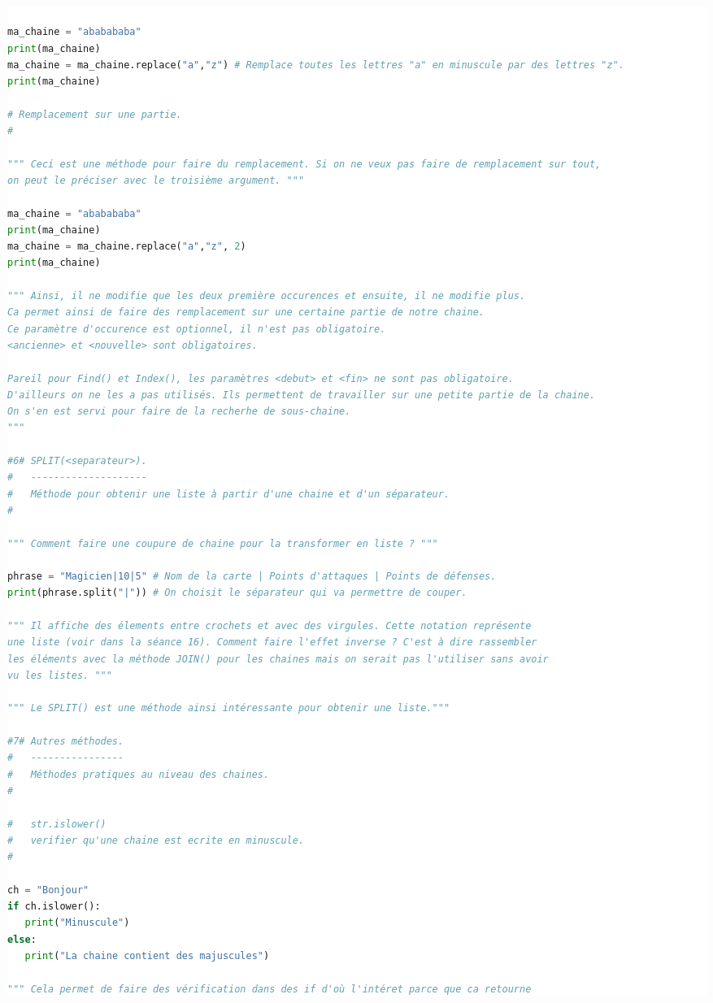 ```py

ma_chaine = "ababababa"
print(ma_chaine)
ma_chaine = ma_chaine.replace("a","z") # Remplace toutes les lettres "a" en minuscule par des lettres "z".
print(ma_chaine)

# Remplacement sur une partie.
# 

""" Ceci est une méthode pour faire du remplacement. Si on ne veux pas faire de remplacement sur tout, 
on peut le préciser avec le troisième argument. """

ma_chaine = "ababababa"
print(ma_chaine)
ma_chaine = ma_chaine.replace("a","z", 2)
print(ma_chaine)

""" Ainsi, il ne modifie que les deux première occurences et ensuite, il ne modifie plus. 
Ca permet ainsi de faire des remplacement sur une certaine partie de notre chaine.
Ce paramètre d'occurence est optionnel, il n'est pas obligatoire. 
<ancienne> et <nouvelle> sont obligatoires.

Pareil pour Find() et Index(), les paramètres <debut> et <fin> ne sont pas obligatoire.
D'ailleurs on ne les a pas utilisés. Ils permettent de travailler sur une petite partie de la chaine. 
On s'en est servi pour faire de la recherhe de sous-chaine.
"""

#6# SPLIT(<separateur>).
#   --------------------
#   Méthode pour obtenir une liste à partir d'une chaine et d'un séparateur.
#

""" Comment faire une coupure de chaine pour la transformer en liste ? """

phrase = "Magicien|10|5" # Nom de la carte | Points d'attaques | Points de défenses.
print(phrase.split("|")) # On choisit le séparateur qui va permettre de couper.

""" Il affiche des élements entre crochets et avec des virgules. Cette notation représente 
une liste (voir dans la séance 16). Comment faire l'effet inverse ? C'est à dire rassembler
les éléments avec la méthode JOIN() pour les chaines mais on serait pas l'utiliser sans avoir
vu les listes. """

""" Le SPLIT() est une méthode ainsi intéressante pour obtenir une liste."""

#7# Autres méthodes.
#   ----------------
#   Méthodes pratiques au niveau des chaines.
#

#   str.islower() 
#   verifier qu'une chaine est ecrite en minuscule.
# 

ch = "Bonjour"
if ch.islower():
   print("Minuscule")
else:
   print("La chaine contient des majuscules")

""" Cela permet de faire des vérification dans des if d'où l'intéret parce que ca retourne 
```